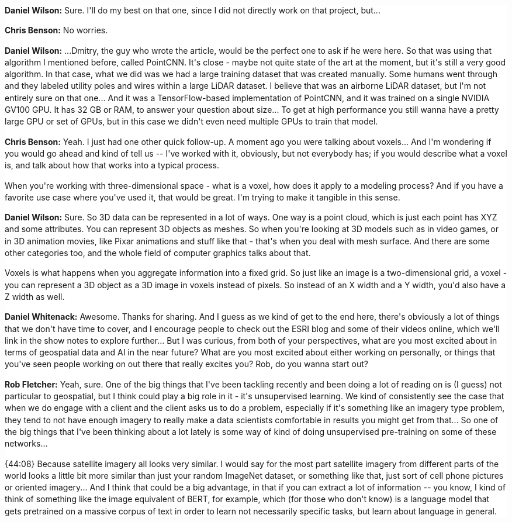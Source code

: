 **Daniel Wilson:** Sure. I'll do my best on that one, since I did not directly work on that project, but...

**Chris Benson:** No worries.

**Daniel Wilson:** ...Dmitry, the guy who wrote the article, would be the perfect one to ask if he were here. So that was using that algorithm I mentioned before, called PointCNN. It's close - maybe not quite state of the art at the moment, but it's still a very good algorithm. In that case, what we did was we had a large training dataset that was created manually. Some humans went through and they labeled utility poles and wires within a large LiDAR dataset. I believe that was an airborne LiDAR dataset, but I'm not entirely sure on that one... And it was a TensorFlow-based implementation of PointCNN, and it was trained on a single NVIDIA GV100 GPU. It has 32 GB or RAM, to answer your question about size... To get at high performance you still wanna have a pretty large GPU or set of GPUs, but in this case we didn't even need multiple GPUs to train that model.

**Chris Benson:** Yeah. I just had one other quick follow-up. A moment ago you were talking about voxels... And I'm wondering if you would go ahead and kind of tell us -- I've worked with it, obviously, but not everybody has; if you would describe what a voxel is, and talk about how that works into a typical process.

When you're working with three-dimensional space - what is a voxel, how does it apply to a modeling process? And if you have a favorite use case where you've used it, that would be great. I'm trying to make it tangible in this sense.

**Daniel Wilson:** Sure. So 3D data can be represented in a lot of ways. One way is a point cloud, which is just each point has XYZ and some attributes. You can represent 3D objects as meshes. So when you're looking at 3D models such as in video games, or in 3D animation movies, like Pixar animations and stuff like that - that's when you deal with mesh surface. And there are some other categories too, and the whole field of computer graphics talks about that.

Voxels is what happens when you aggregate information into a fixed grid. So just like an image is a two-dimensional grid, a voxel - you can represent a 3D object as a 3D image in voxels instead of pixels. So instead of an X width and a Y width, you'd also have a Z width as well.

**Daniel Whitenack:** Awesome. Thanks for sharing. And I guess as we kind of get to the end here, there's obviously a lot of things that we don't have time to cover, and I encourage people to check out the ESRI blog and some of their videos online, which we'll link in the show notes to explore further... But I was curious, from both of your perspectives, what are you most excited about in terms of geospatial data and AI in the near future? What are you most excited about either working on personally, or things that you've seen people working on out there that really excites you? Rob, do you wanna start out?

**Rob Fletcher:** Yeah, sure. One of the big things that I've been tackling recently and been doing a lot of reading on is (I guess) not particular to geospatial, but I think could play a big role in it - it's unsupervised learning. We kind of consistently see the case that when we do engage with a client and the client asks us to do a problem, especially if it's something like an imagery type problem, they tend to not have enough imagery to really make a data scientists comfortable in results you might get from that... So one of the big things that I've been thinking about a lot lately is some way of kind of doing unsupervised pre-training on some of these networks...

\{44:08\} Because satellite imagery all looks very similar. I would say for the most part satellite imagery from different parts of the world looks a little bit more similar than just your random ImageNet dataset, or something like that, just sort of cell phone pictures or oriented imagery... And I think that could be a big advantage, in that if you can extract a lot of information -- you know, I kind of think of something like the image equivalent of BERT, for example, which (for those who don't know) is a language model that gets pretrained on a massive corpus of text in order to learn not necessarily specific tasks, but learn about language in general.
